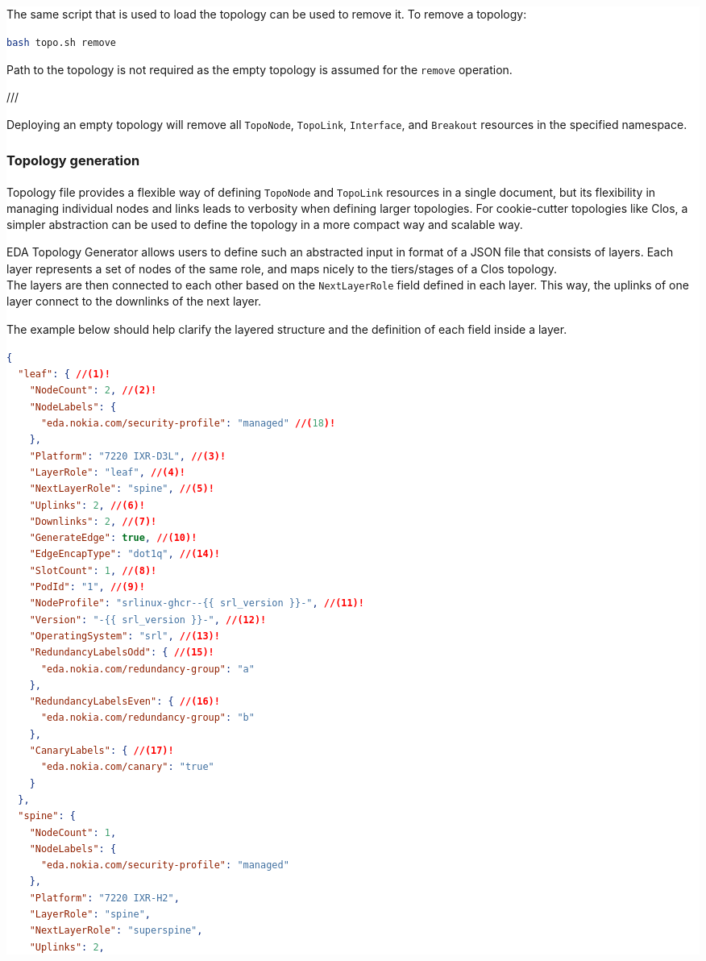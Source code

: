 The same script that is used to load the topology can be used to remove it. To remove a topology:

```bash
bash topo.sh remove
```

Path to the topology is not required as the empty topology is assumed for the `remove` operation.

///

Deploying an empty topology will remove all `TopoNode`, `TopoLink`, `Interface`, and `Breakout` resources in the specified namespace.

### Topology generation

Topology file provides a flexible way of defining `TopoNode` and `TopoLink` resources in a single document, but its flexibility in managing individual nodes and links leads to verbosity when defining larger topologies. For cookie-cutter topologies like Clos, a simpler abstraction can be used to define the topology in a more compact way and scalable way.

EDA Topology Generator allows users to define such an abstracted input in format of a JSON file that consists of layers. Each layer represents a set of nodes of the same role, and maps nicely to the tiers/stages of a Clos topology.  
The layers are then connected to each other based on the `NextLayerRole` field defined in each layer. This way, the uplinks of one layer connect to the downlinks of the next layer.

The example below should help clarify the layered structure and the definition of each field inside a layer.

```{.json .no-select .code-scroll-lg}
{
  "leaf": { //(1)!
    "NodeCount": 2, //(2)!
    "NodeLabels": {
      "eda.nokia.com/security-profile": "managed" //(18)!
    },
    "Platform": "7220 IXR-D3L", //(3)!
    "LayerRole": "leaf", //(4)!
    "NextLayerRole": "spine", //(5)!
    "Uplinks": 2, //(6)!
    "Downlinks": 2, //(7)!
    "GenerateEdge": true, //(10)!
    "EdgeEncapType": "dot1q", //(14)!
    "SlotCount": 1, //(8)!
    "PodId": "1", //(9)!
    "NodeProfile": "srlinux-ghcr--{{ srl_version }}-", //(11)!
    "Version": "-{{ srl_version }}-", //(12)!
    "OperatingSystem": "srl", //(13)!
    "RedundancyLabelsOdd": { //(15)!
      "eda.nokia.com/redundancy-group": "a"
    },
    "RedundancyLabelsEven": { //(16)!
      "eda.nokia.com/redundancy-group": "b"
    },
    "CanaryLabels": { //(17)!
      "eda.nokia.com/canary": "true"
    }
  },
  "spine": {
    "NodeCount": 1,
    "NodeLabels": {
      "eda.nokia.com/security-profile": "managed"
    },
    "Platform": "7220 IXR-H2",
    "LayerRole": "spine",
    "NextLayerRole": "superspine",
    "Uplinks": 2,
```